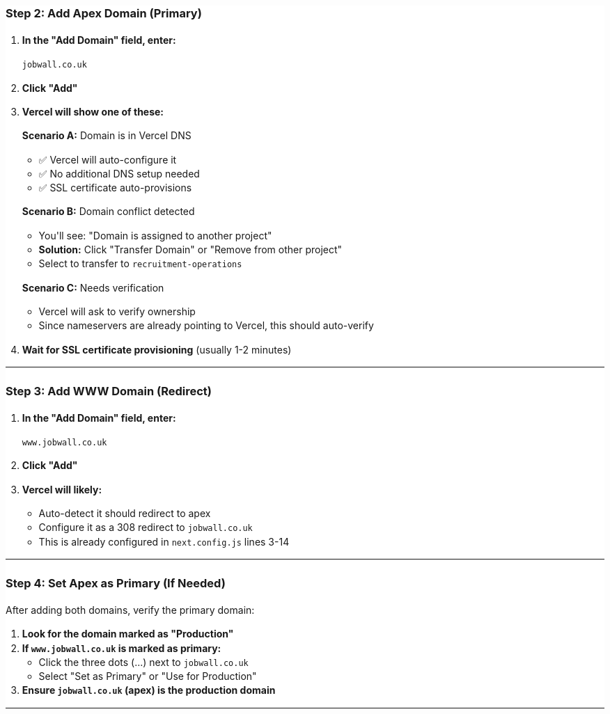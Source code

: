 
### Step 2: Add Apex Domain (Primary)

1. **In the "Add Domain" field, enter:**
   ```
   jobwall.co.uk
   ```

2. **Click "Add"**

3. **Vercel will show one of these:**

   **Scenario A:** Domain is in Vercel DNS
   - ✅ Vercel will auto-configure it
   - ✅ No additional DNS setup needed
   - ✅ SSL certificate auto-provisions

   **Scenario B:** Domain conflict detected
   - You'll see: "Domain is assigned to another project"
   - **Solution:** Click "Transfer Domain" or "Remove from other project"
   - Select to transfer to `recruitment-operations`

   **Scenario C:** Needs verification
   - Vercel will ask to verify ownership
   - Since nameservers are already pointing to Vercel, this should auto-verify

4. **Wait for SSL certificate provisioning** (usually 1-2 minutes)

---

### Step 3: Add WWW Domain (Redirect)

1. **In the "Add Domain" field, enter:**
   ```
   www.jobwall.co.uk
   ```

2. **Click "Add"**

3. **Vercel will likely:**
   - Auto-detect it should redirect to apex
   - Configure it as a 308 redirect to `jobwall.co.uk`
   - This is already configured in `next.config.js` lines 3-14

---

### Step 4: Set Apex as Primary (If Needed)

After adding both domains, verify the primary domain:

1. **Look for the domain marked as "Production"**
2. **If `www.jobwall.co.uk` is marked as primary:**
   - Click the three dots (...) next to `jobwall.co.uk`
   - Select "Set as Primary" or "Use for Production"
3. **Ensure `jobwall.co.uk` (apex) is the production domain**

---
